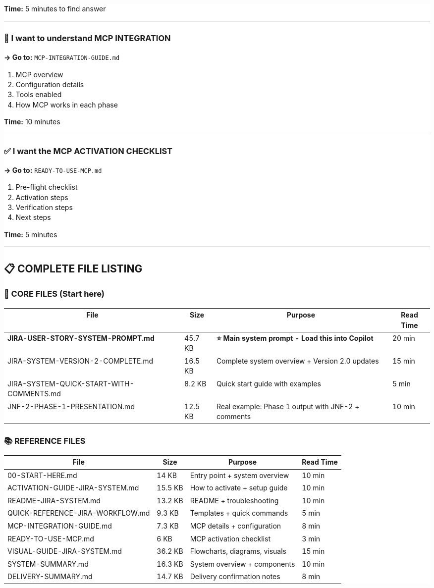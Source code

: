 **Time:** 5 minutes to find answer

---

### 🔗 I want to understand MCP INTEGRATION

**→ Go to:** `MCP-INTEGRATION-GUIDE.md`

1. MCP overview
2. Configuration details
3. Tools enabled
4. How MCP works in each phase

**Time:** 10 minutes

---

### ✅ I want the MCP ACTIVATION CHECKLIST

**→ Go to:** `READY-TO-USE-MCP.md`

1. Pre-flight checklist
2. Activation steps
3. Verification steps
4. Next steps

**Time:** 5 minutes

---

## 📋 COMPLETE FILE LISTING

### 🌟 CORE FILES (Start here)

| File                                     | Size    | Purpose                                            | Read Time |
| ---------------------------------------- | ------- | -------------------------------------------------- | --------- |
| **JIRA-USER-STORY-SYSTEM-PROMPT.md**     | 45.7 KB | **⭐ Main system prompt - Load this into Copilot** | 20 min    |
| JIRA-SYSTEM-VERSION-2-COMPLETE.md        | 16.5 KB | Complete system overview + Version 2.0 updates     | 15 min    |
| JIRA-SYSTEM-QUICK-START-WITH-COMMENTS.md | 8.2 KB  | Quick start guide with examples                    | 5 min     |
| JNF-2-PHASE-1-PRESENTATION.md            | 12.5 KB | Real example: Phase 1 output with JNF-2 + comments | 10 min    |

### 📚 REFERENCE FILES

| File                             | Size    | Purpose                       | Read Time |
| -------------------------------- | ------- | ----------------------------- | --------- |
| 00-START-HERE.md                 | 14 KB   | Entry point + system overview | 10 min    |
| ACTIVATION-GUIDE-JIRA-SYSTEM.md  | 15.5 KB | How to activate + setup guide | 10 min    |
| README-JIRA-SYSTEM.md            | 13.2 KB | README + troubleshooting      | 10 min    |
| QUICK-REFERENCE-JIRA-WORKFLOW.md | 9.3 KB  | Templates + quick commands    | 5 min     |
| MCP-INTEGRATION-GUIDE.md         | 7.3 KB  | MCP details + configuration   | 8 min     |
| READY-TO-USE-MCP.md              | 6 KB    | MCP activation checklist      | 3 min     |
| VISUAL-GUIDE-JIRA-SYSTEM.md      | 36.2 KB | Flowcharts, diagrams, visuals | 15 min    |
| SYSTEM-SUMMARY.md                | 16.3 KB | System overview + components  | 10 min    |
| DELIVERY-SUMMARY.md              | 14.7 KB | Delivery confirmation notes   | 8 min     |
